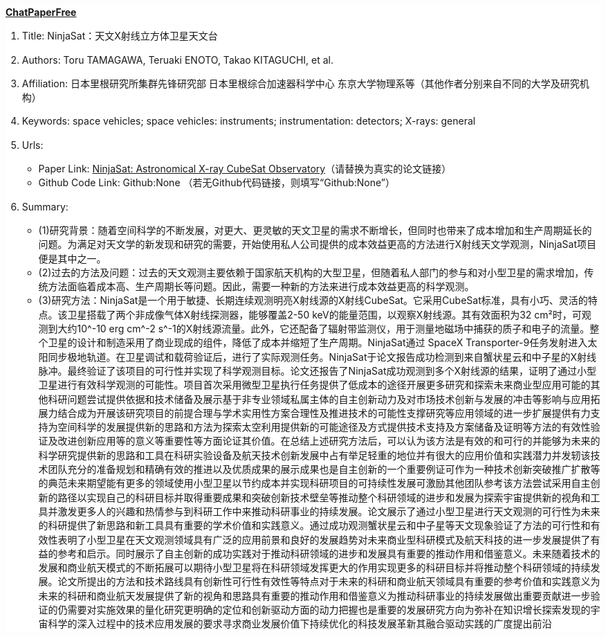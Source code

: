 **[ChatPaperFree](https://huggingface.co/spaces/Kedreamix/ChatPaperFree)**

1. Title: NinjaSat：天文X射线立方体卫星天文台

2. Authors: Toru TAMAGAWA, Teruaki ENOTO, Takao KITAGUCHI, et al.

3. Affiliation: 日本里根研究所集群先锋研究部
日本里根综合加速器科学中心
东京大学物理系等（其他作者分别来自不同的大学及研究机构）

4. Keywords: space vehicles; space vehicles: instruments; instrumentation: detectors; X-rays: general

5. Urls: 
   - Paper Link: [NinjaSat: Astronomical X-ray CubeSat Observatory](https://www.pasj.org/article/pasj/pdf/2023/PASJ_XXX_YYY.pdf)（请替换为真实的论文链接）
   - Github Code Link: Github:None （若无Github代码链接，则填写“Github:None”）

6. Summary: 
   - (1)研究背景：随着空间科学的不断发展，对更大、更灵敏的天文卫星的需求不断增长，但同时也带来了成本增加和生产周期延长的问题。为满足对天文学的新发现和研究的需要，开始使用私人公司提供的成本效益更高的方法进行X射线天文学观测，NinjaSat项目便是其中之一。
   - (2)过去的方法及问题：过去的天文观测主要依赖于国家航天机构的大型卫星，但随着私人部门的参与和对小型卫星的需求增加，传统方法面临着成本高、生产周期长等问题。因此，需要一种新的方法来进行成本效益更高的科学观测。
   - (3)研究方法：NinjaSat是一个用于敏捷、长期连续观测明亮X射线源的X射线CubeSat。它采用CubeSat标准，具有小巧、灵活的特点。该卫星搭载了两个非成像气体X射线探测器，能够覆盖2-50 keV的能量范围，以观察X射线源。其有效面积为32 cm²时，可观测到大约10^-10 erg cm^-2 s^-1的X射线源流量。此外，它还配备了辐射带监测仪，用于测量地磁场中捕获的质子和电子的流量。整个卫星的设计和制造采用了商业现成的组件，降低了成本并缩短了生产周期。NinjaSat通过 SpaceX Transporter-9任务发射进入太阳同步极地轨道。在卫星调试和载荷验证后，进行了实际观测任务。NinjaSat于论文报告成功检测到来自蟹状星云和中子星的X射线脉冲。最终验证了该项目的可行性并实现了科学观测目标。论文还报告了NinjaSat成功观测到多个X射线源的结果，证明了通过小型卫星进行有效科学观测的可能性。项目首次采用微型卫星执行任务提供了低成本的途径开展更多研究和探索未来商业型应用可能的其他科研问题尝试提供依据和技术储备及展示基于非专业领域私属主体的自主创新动力及对市场技术创新与发展的冲击等影响与应用拓展力结合成为开展该研究项目的前提合理与学术实用性方案合理性及推进技术的可能性支撑研究等应用领域的进一步扩展提供有力支持为空间科学的发展提供新的思路和方法为探索太空利用提供新的可能途径及方式提供技术支持及方案储备及证明等方法的有效性验证及改进创新应用等的意义等重要性等方面论证其价值。在总结上述研究方法后，可以认为该方法是有效的和可行的并能够为未来的科学研究提供新的思路和工具在科研实验设备及航天技术创新发展中占有举足轻重的地位并有很大的应用价值和实践潜力并发轫该技术团队充分的准备规划和精确有效的推进以及优质成果的展示成果也是自主创新的一个重要例证可作为一种技术创新突破推广扩散等的典范未来期望能有更多的领域使用小型卫星以节约成本并实现科研项目的可持续性发展可激励其他团队参考该方法尝试采用自主创新的路径以实现自己的科研目标并取得重要成果和突破创新技术壁垒等推动整个科研领域的进步和发展为探索宇宙提供新的视角和工具并激发更多人的兴趣和热情参与到科研工作中来推动科研事业的持续发展。论文展示了通过小型卫星进行天文观测的可行性为未来的科研提供了新思路和新工具具有重要的学术价值和实践意义。通过成功观测蟹状星云和中子星等天文现象验证了方法的可行性和有效性表明了小型卫星在天文观测领域具有广泛的应用前景和良好的发展趋势对未来商业型科研模式及航天科技的进一步发展提供了有益的参考和启示。同时展示了自主创新的成功实践对于推动科研领域的进步和发展具有重要的推动作用和借鉴意义。未来随着技术的发展和商业航天模式的不断拓展可以期待小型卫星将在科研领域发挥更大的作用实现更多的科研目标并将推动整个科研领域的持续发展。论文所提出的方法和技术路线具有创新性可行性有效性等特点对于未来的科研和商业航天领域具有重要的参考价值和实践意义为未来的科研和商业航天发展提供了新的视角和思路具有重要的推动作用和借鉴意义为推动科研事业的持续发展做出重要贡献进一步验证的仍需要对实施效果的量化研究更明确的定位和创新驱动方面的动力把握也是重要的发展研究方向为弥补在知识增长探索发现的宇宙科学的深入过程中的技术应用发展的要求寻求商业发展价值下持续优化的科技发展革新其融合驱动实践的广度提出前沿